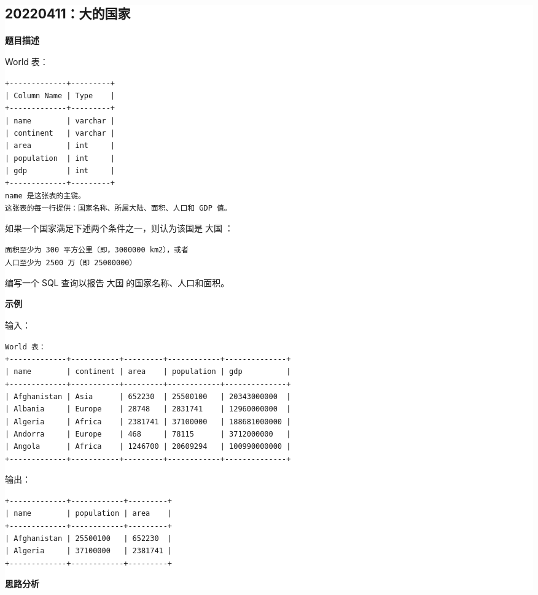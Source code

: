 ## 20220411：大的国家

**题目描述**

World 表：

```
+-------------+---------+
| Column Name | Type    |
+-------------+---------+
| name        | varchar |
| continent   | varchar |
| area        | int     |
| population  | int     |
| gdp         | int     |
+-------------+---------+
name 是这张表的主键。
这张表的每一行提供：国家名称、所属大陆、面积、人口和 GDP 值。
```

如果一个国家满足下述两个条件之一，则认为该国是 大国 ：

    面积至少为 300 平方公里（即，3000000 km2），或者
    人口至少为 2500 万（即 25000000）

编写一个 SQL 查询以报告 大国 的国家名称、人口和面积。

**示例**

输入：

```
World 表：
+-------------+-----------+---------+------------+--------------+
| name        | continent | area    | population | gdp          |
+-------------+-----------+---------+------------+--------------+
| Afghanistan | Asia      | 652230  | 25500100   | 20343000000  |
| Albania     | Europe    | 28748   | 2831741    | 12960000000  |
| Algeria     | Africa    | 2381741 | 37100000   | 188681000000 |
| Andorra     | Europe    | 468     | 78115      | 3712000000   |
| Angola      | Africa    | 1246700 | 20609294   | 100990000000 |
+-------------+-----------+---------+------------+--------------+
```

输出：

```
+-------------+------------+---------+
| name        | population | area    |
+-------------+------------+---------+
| Afghanistan | 25500100   | 652230  |
| Algeria     | 37100000   | 2381741 |
+-------------+------------+---------+
```

**思路分析**

